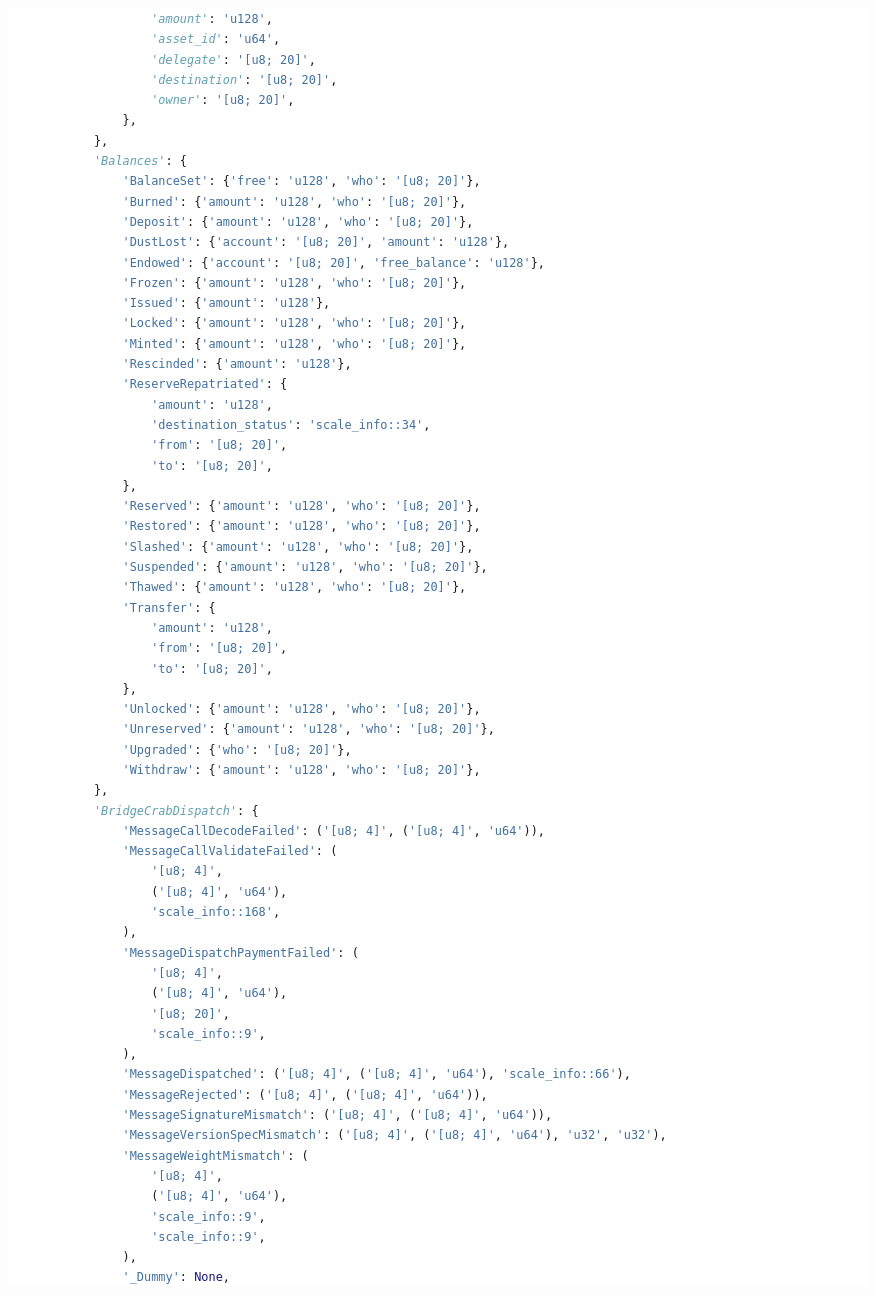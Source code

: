 ```python
                    'amount': 'u128',
                    'asset_id': 'u64',
                    'delegate': '[u8; 20]',
                    'destination': '[u8; 20]',
                    'owner': '[u8; 20]',
                },
            },
            'Balances': {
                'BalanceSet': {'free': 'u128', 'who': '[u8; 20]'},
                'Burned': {'amount': 'u128', 'who': '[u8; 20]'},
                'Deposit': {'amount': 'u128', 'who': '[u8; 20]'},
                'DustLost': {'account': '[u8; 20]', 'amount': 'u128'},
                'Endowed': {'account': '[u8; 20]', 'free_balance': 'u128'},
                'Frozen': {'amount': 'u128', 'who': '[u8; 20]'},
                'Issued': {'amount': 'u128'},
                'Locked': {'amount': 'u128', 'who': '[u8; 20]'},
                'Minted': {'amount': 'u128', 'who': '[u8; 20]'},
                'Rescinded': {'amount': 'u128'},
                'ReserveRepatriated': {
                    'amount': 'u128',
                    'destination_status': 'scale_info::34',
                    'from': '[u8; 20]',
                    'to': '[u8; 20]',
                },
                'Reserved': {'amount': 'u128', 'who': '[u8; 20]'},
                'Restored': {'amount': 'u128', 'who': '[u8; 20]'},
                'Slashed': {'amount': 'u128', 'who': '[u8; 20]'},
                'Suspended': {'amount': 'u128', 'who': '[u8; 20]'},
                'Thawed': {'amount': 'u128', 'who': '[u8; 20]'},
                'Transfer': {
                    'amount': 'u128',
                    'from': '[u8; 20]',
                    'to': '[u8; 20]',
                },
                'Unlocked': {'amount': 'u128', 'who': '[u8; 20]'},
                'Unreserved': {'amount': 'u128', 'who': '[u8; 20]'},
                'Upgraded': {'who': '[u8; 20]'},
                'Withdraw': {'amount': 'u128', 'who': '[u8; 20]'},
            },
            'BridgeCrabDispatch': {
                'MessageCallDecodeFailed': ('[u8; 4]', ('[u8; 4]', 'u64')),
                'MessageCallValidateFailed': (
                    '[u8; 4]',
                    ('[u8; 4]', 'u64'),
                    'scale_info::168',
                ),
                'MessageDispatchPaymentFailed': (
                    '[u8; 4]',
                    ('[u8; 4]', 'u64'),
                    '[u8; 20]',
                    'scale_info::9',
                ),
                'MessageDispatched': ('[u8; 4]', ('[u8; 4]', 'u64'), 'scale_info::66'),
                'MessageRejected': ('[u8; 4]', ('[u8; 4]', 'u64')),
                'MessageSignatureMismatch': ('[u8; 4]', ('[u8; 4]', 'u64')),
                'MessageVersionSpecMismatch': ('[u8; 4]', ('[u8; 4]', 'u64'), 'u32', 'u32'),
                'MessageWeightMismatch': (
                    '[u8; 4]',
                    ('[u8; 4]', 'u64'),
                    'scale_info::9',
                    'scale_info::9',
                ),
                '_Dummy': None,
```